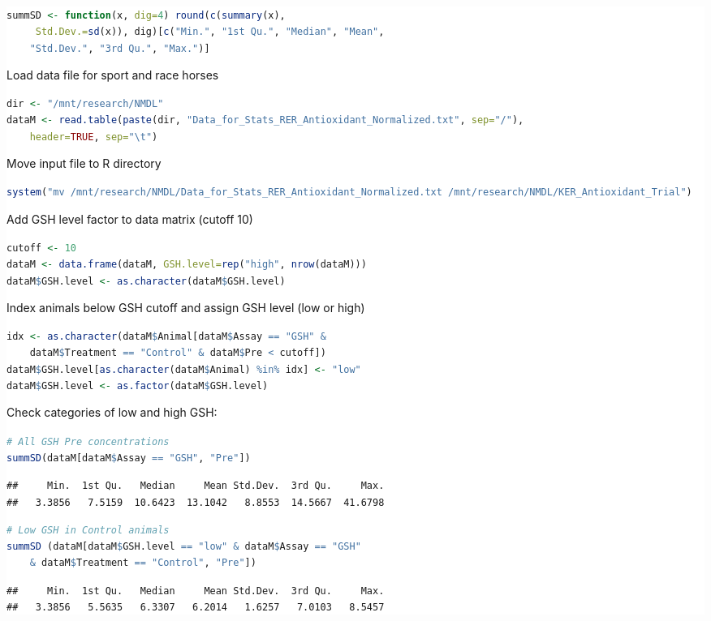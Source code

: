 
```r
summSD <- function(x, dig=4) round(c(summary(x),
     Std.Dev.=sd(x)), dig)[c("Min.", "1st Qu.", "Median", "Mean", 
    "Std.Dev.", "3rd Qu.", "Max.")]
```

Load data file for sport and race horses


```r
dir <- "/mnt/research/NMDL"
dataM <- read.table(paste(dir, "Data_for_Stats_RER_Antioxidant_Normalized.txt", sep="/"), 
    header=TRUE, sep="\t")
```

Move input file to R directory


```r
system("mv /mnt/research/NMDL/Data_for_Stats_RER_Antioxidant_Normalized.txt /mnt/research/NMDL/KER_Antioxidant_Trial")
```

Add GSH level factor to data matrix (cutoff 10)


```r
cutoff <- 10
dataM <- data.frame(dataM, GSH.level=rep("high", nrow(dataM)))
dataM$GSH.level <- as.character(dataM$GSH.level)
```

Index animals below GSH cutoff and assign GSH level (low or high)


```r
idx <- as.character(dataM$Animal[dataM$Assay == "GSH" & 
    dataM$Treatment == "Control" & dataM$Pre < cutoff]) 
dataM$GSH.level[as.character(dataM$Animal) %in% idx] <- "low"
dataM$GSH.level <- as.factor(dataM$GSH.level)
```

Check categories of low and high GSH:


```r
# All GSH Pre concentrations
summSD(dataM[dataM$Assay == "GSH", "Pre"])
```

```
##     Min.  1st Qu.   Median     Mean Std.Dev.  3rd Qu.     Max. 
##   3.3856   7.5159  10.6423  13.1042   8.8553  14.5667  41.6798
```

```r
# Low GSH in Control animals
summSD (dataM[dataM$GSH.level == "low" & dataM$Assay == "GSH" 
    & dataM$Treatment == "Control", "Pre"])
```

```
##     Min.  1st Qu.   Median     Mean Std.Dev.  3rd Qu.     Max. 
##   3.3856   5.5635   6.3307   6.2014   1.6257   7.0103   8.5457
```
